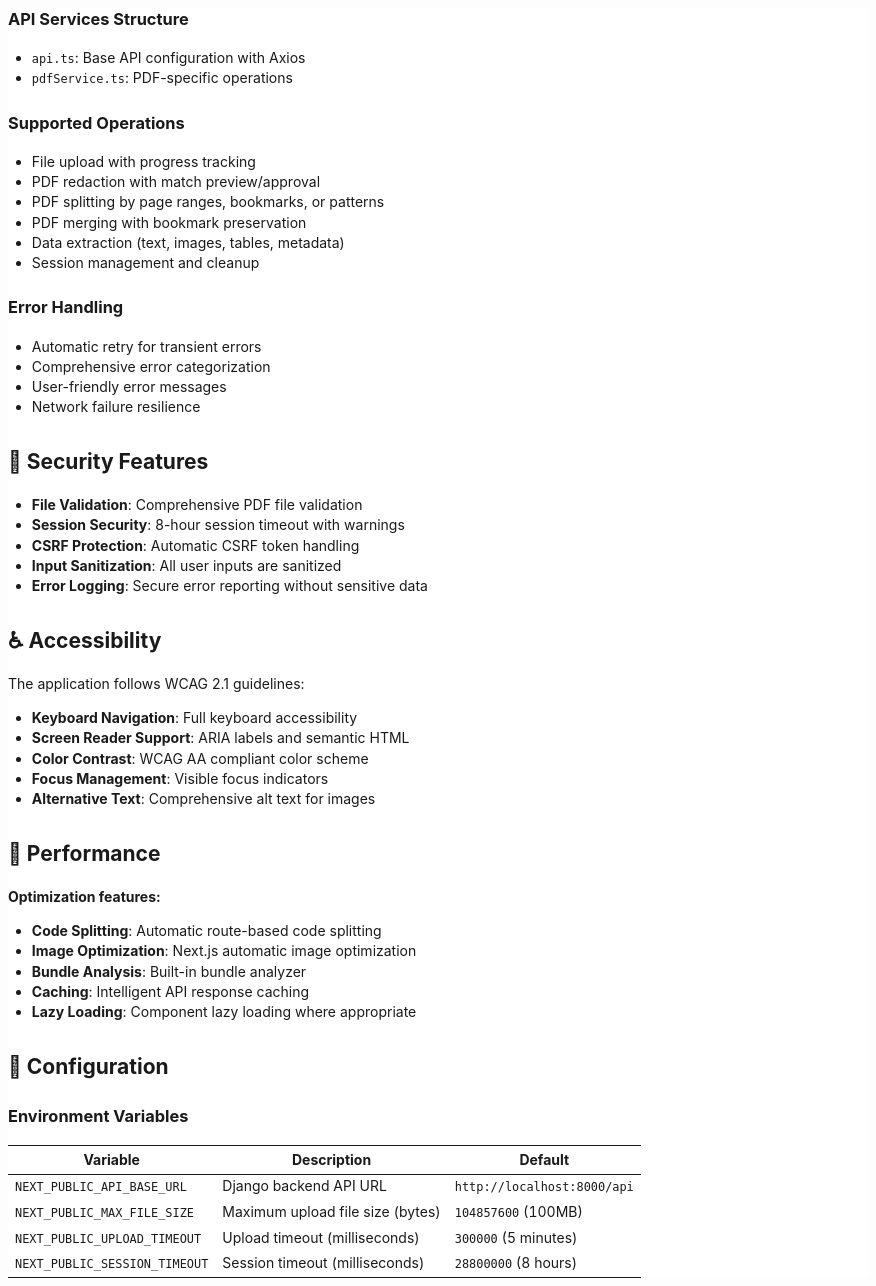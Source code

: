### **API Services Structure**
- `api.ts`: Base API configuration with Axios
- `pdfService.ts`: PDF-specific operations

### **Supported Operations**
- File upload with progress tracking
- PDF redaction with match preview/approval
- PDF splitting by page ranges, bookmarks, or patterns
- PDF merging with bookmark preservation
- Data extraction (text, images, tables, metadata)
- Session management and cleanup

### **Error Handling**
- Automatic retry for transient errors
- Comprehensive error categorization
- User-friendly error messages
- Network failure resilience

## 🔐 Security Features

- **File Validation**: Comprehensive PDF file validation
- **Session Security**: 8-hour session timeout with warnings
- **CSRF Protection**: Automatic CSRF token handling
- **Input Sanitization**: All user inputs are sanitized
- **Error Logging**: Secure error reporting without sensitive data

## ♿ Accessibility

The application follows WCAG 2.1 guidelines:

- **Keyboard Navigation**: Full keyboard accessibility
- **Screen Reader Support**: ARIA labels and semantic HTML
- **Color Contrast**: WCAG AA compliant color scheme
- **Focus Management**: Visible focus indicators
- **Alternative Text**: Comprehensive alt text for images

## 🚀 Performance

**Optimization features:**
- **Code Splitting**: Automatic route-based code splitting
- **Image Optimization**: Next.js automatic image optimization
- **Bundle Analysis**: Built-in bundle analyzer
- **Caching**: Intelligent API response caching
- **Lazy Loading**: Component lazy loading where appropriate

## 🔧 Configuration

### **Environment Variables**
| Variable | Description | Default |
|----------|-------------|---------|
| `NEXT_PUBLIC_API_BASE_URL` | Django backend API URL | `http://localhost:8000/api` |
| `NEXT_PUBLIC_MAX_FILE_SIZE` | Maximum upload file size (bytes) | `104857600` (100MB) |
| `NEXT_PUBLIC_UPLOAD_TIMEOUT` | Upload timeout (milliseconds) | `300000` (5 minutes) |
| `NEXT_PUBLIC_SESSION_TIMEOUT` | Session timeout (milliseconds) | `28800000` (8 hours) |
